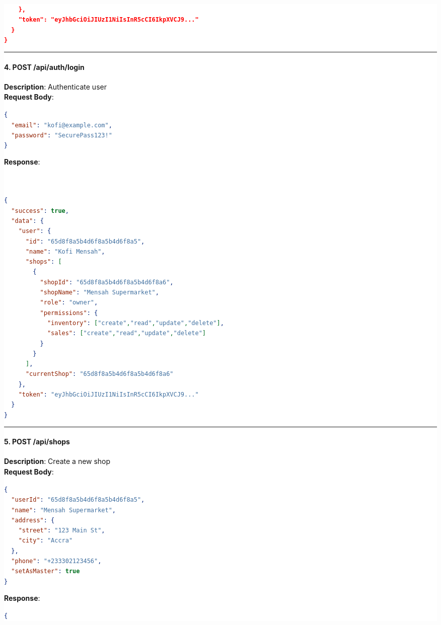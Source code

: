```json
    },
    "token": "eyJhbGciOiJIUzI1NiIsInR5cCI6IkpXVCJ9..."
  }
}
```

---

#### **4. POST /api/auth/login**  
**Description**: Authenticate user  
**Request Body**:  
```json
{
  "email": "kofi@example.com",
  "password": "SecurePass123!"
}
```
**Response**:  
```json


{
  "success": true,
  "data": {
    "user": {
      "id": "65d8f8a5b4d6f8a5b4d6f8a5",
      "name": "Kofi Mensah",
      "shops": [
        {
          "shopId": "65d8f8a5b4d6f8a5b4d6f8a6",
          "shopName": "Mensah Supermarket",
          "role": "owner",
          "permissions": {
            "inventory": ["create","read","update","delete"],
            "sales": ["create","read","update","delete"]
          }
        }
      ],
      "currentShop": "65d8f8a5b4d6f8a5b4d6f8a6"
    },
    "token": "eyJhbGciOiJIUzI1NiIsInR5cCI6IkpXVCJ9..."
  }
}
```

---

#### **5. POST /api/shops**  
**Description**: Create a new shop  
**Request Body**:  
```json
{
  "userId": "65d8f8a5b4d6f8a5b4d6f8a5",
  "name": "Mensah Supermarket",
  "address": {
    "street": "123 Main St",
    "city": "Accra"
  },
  "phone": "+233302123456",
  "setAsMaster": true
}
```
**Response**:  
```json
{
```